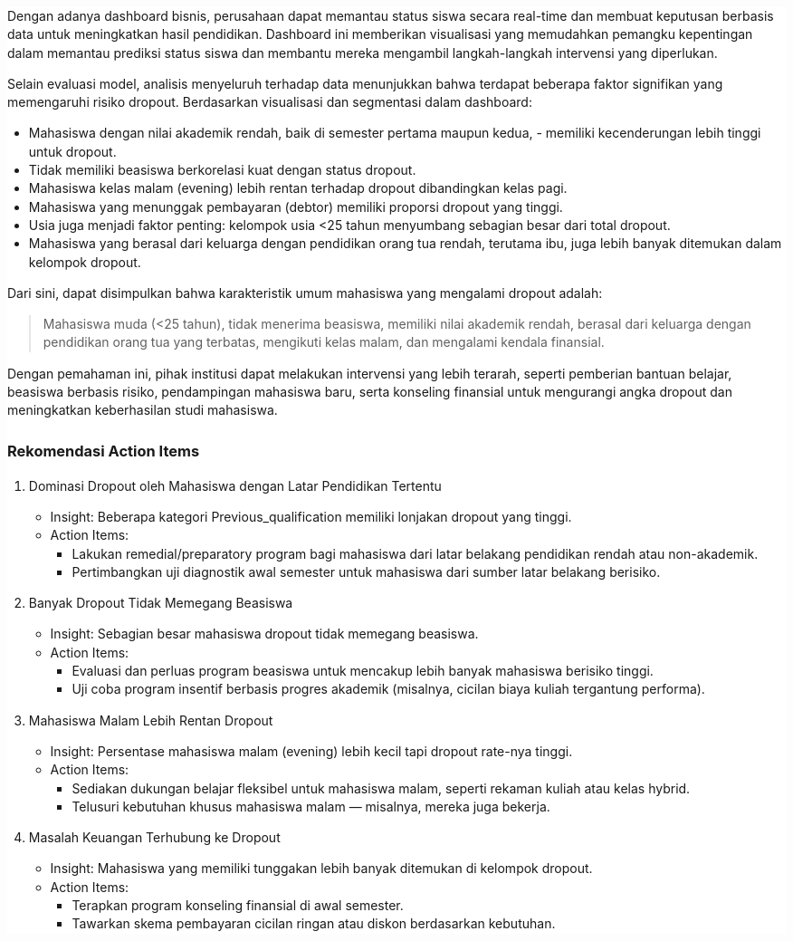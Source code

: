 Dengan adanya dashboard bisnis, perusahaan dapat memantau status siswa secara real-time dan membuat keputusan berbasis data untuk meningkatkan hasil pendidikan. Dashboard ini memberikan visualisasi yang memudahkan pemangku kepentingan dalam memantau prediksi status siswa dan membantu mereka mengambil langkah-langkah intervensi yang diperlukan.

Selain evaluasi model, analisis menyeluruh terhadap data menunjukkan bahwa terdapat beberapa faktor signifikan yang memengaruhi risiko dropout. Berdasarkan visualisasi dan segmentasi dalam dashboard:
- Mahasiswa dengan nilai akademik rendah, baik di semester pertama maupun kedua, - memiliki kecenderungan lebih tinggi untuk dropout.
- Tidak memiliki beasiswa berkorelasi kuat dengan status dropout.
- Mahasiswa kelas malam (evening) lebih rentan terhadap dropout dibandingkan kelas pagi.
- Mahasiswa yang menunggak pembayaran (debtor) memiliki proporsi dropout yang tinggi.
- Usia juga menjadi faktor penting: kelompok usia <25 tahun menyumbang sebagian besar dari total dropout.
- Mahasiswa yang berasal dari keluarga dengan pendidikan orang tua rendah, terutama ibu, juga lebih banyak ditemukan dalam kelompok dropout.

Dari sini, dapat disimpulkan bahwa karakteristik umum mahasiswa yang mengalami dropout adalah:

>   Mahasiswa muda (<25 tahun), tidak menerima beasiswa, memiliki nilai akademik rendah, berasal dari keluarga dengan pendidikan orang tua yang terbatas, mengikuti kelas malam, dan mengalami kendala finansial.

Dengan pemahaman ini, pihak institusi dapat melakukan intervensi yang lebih terarah, seperti pemberian bantuan belajar, beasiswa berbasis risiko, pendampingan mahasiswa baru, serta konseling finansial untuk mengurangi angka dropout dan meningkatkan keberhasilan studi mahasiswa.

### Rekomendasi Action Items

1. Dominasi Dropout oleh Mahasiswa dengan Latar Pendidikan Tertentu
    - Insight: Beberapa kategori Previous_qualification memiliki lonjakan dropout yang tinggi.
    - Action Items:
        - Lakukan remedial/preparatory program bagi mahasiswa dari latar belakang pendidikan rendah atau non-akademik.
        - Pertimbangkan uji diagnostik awal semester untuk mahasiswa dari sumber latar belakang berisiko.

2. Banyak Dropout Tidak Memegang Beasiswa
    - Insight: Sebagian besar mahasiswa dropout tidak memegang beasiswa.
    - Action Items:
        - Evaluasi dan perluas program beasiswa untuk mencakup lebih banyak mahasiswa berisiko tinggi.
        - Uji coba program insentif berbasis progres akademik (misalnya, cicilan biaya kuliah tergantung performa).

3. Mahasiswa Malam Lebih Rentan Dropout
    - Insight: Persentase mahasiswa malam (evening) lebih kecil tapi dropout rate-nya tinggi.
    - Action Items:
        - Sediakan dukungan belajar fleksibel untuk mahasiswa malam, seperti rekaman kuliah atau kelas hybrid.
        - Telusuri kebutuhan khusus mahasiswa malam — misalnya, mereka juga bekerja.

4. Masalah Keuangan Terhubung ke Dropout
    - Insight: Mahasiswa yang memiliki tunggakan lebih banyak ditemukan di kelompok dropout.
    - Action Items:
        - Terapkan program konseling finansial di awal semester.
        - Tawarkan skema pembayaran cicilan ringan atau diskon berdasarkan kebutuhan.
